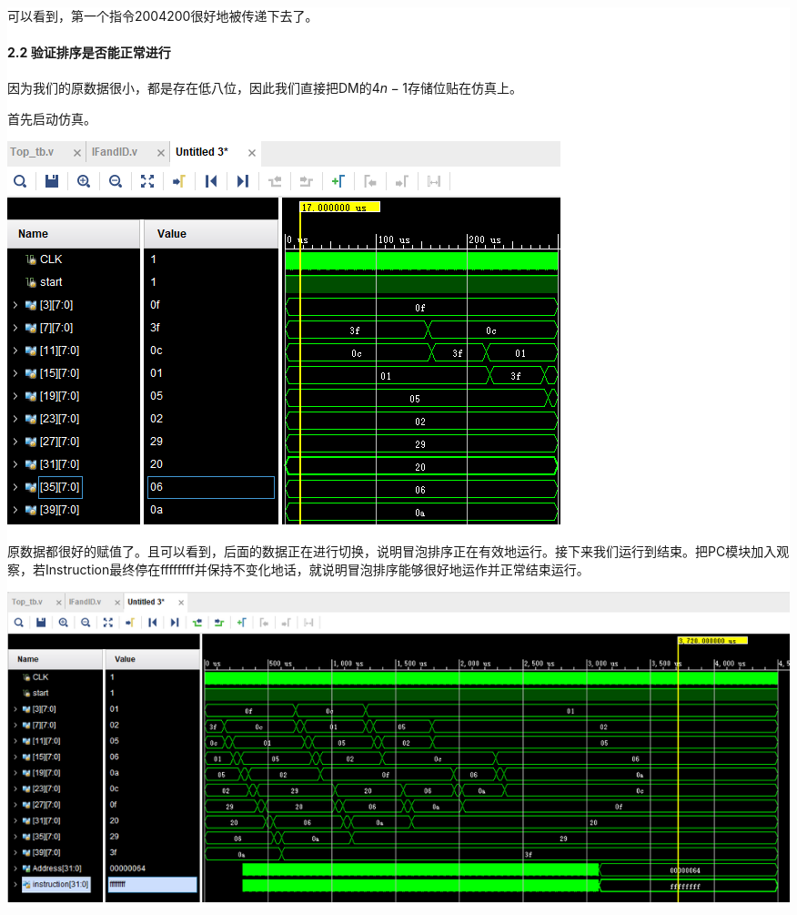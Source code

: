 可以看到，第一个指令2004200很好地被传递下去了。

#### 2.2 验证排序是否能正常进行

因为我们的原数据很小，都是存在低八位，因此我们直接把DM的$4n-1$存储位贴在仿真上。

首先启动仿真。

![image-20231210194644575](./流水线CPU实验报告TyporaGallery/image-20231210194644575.png)

原数据都很好的赋值了。且可以看到，后面的数据正在进行切换，说明冒泡排序正在有效地运行。接下来我们运行到结束。把PC模块加入观察，若Instruction最终停在ffffffff并保持不变化地话，就说明冒泡排序能够很好地运作并正常结束运行。

![image-20231210195453451](./流水线CPU实验报告TyporaGallery/image-20231210195453451.png)
